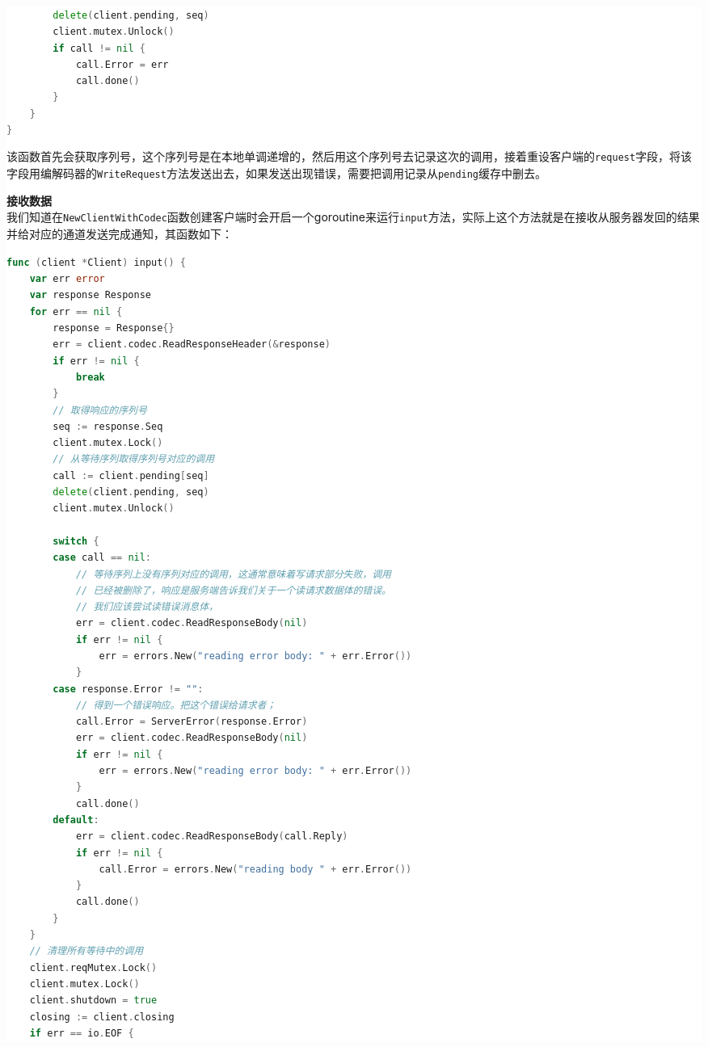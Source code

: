 ```Go
		delete(client.pending, seq)
		client.mutex.Unlock()
		if call != nil {
			call.Error = err
			call.done()
		}
	}
}
```
该函数首先会获取序列号，这个序列号是在本地单调递增的，然后用这个序列号去记录这次的调用，接着重设客户端的`request`字段，将该字段用编解码器的`WriteRequest`方法发送出去，如果发送出现错误，需要把调用记录从`pending`缓存中删去。

**接收数据**  
我们知道在`NewClientWithCodec`函数创建客户端时会开启一个goroutine来运行`input`方法，实际上这个方法就是在接收从服务器发回的结果并给对应的通道发送完成通知，其函数如下：
```Go
func (client *Client) input() {
	var err error
	var response Response
	for err == nil {
		response = Response{}
		err = client.codec.ReadResponseHeader(&response)
		if err != nil {
			break
		}
		// 取得响应的序列号
		seq := response.Seq
		client.mutex.Lock()
		// 从等待序列取得序列号对应的调用
		call := client.pending[seq]
		delete(client.pending, seq)
		client.mutex.Unlock()

		switch {
		case call == nil:
			// 等待序列上没有序列对应的调用，这通常意味着写请求部分失败，调用
			// 已经被删除了，响应是服务端告诉我们关于一个读请求数据体的错误。
			// 我们应该尝试读错误消息体，
			err = client.codec.ReadResponseBody(nil)
			if err != nil {
				err = errors.New("reading error body: " + err.Error())
			}
		case response.Error != "":
			// 得到一个错误响应。把这个错误给请求者；
			call.Error = ServerError(response.Error)
			err = client.codec.ReadResponseBody(nil)
			if err != nil {
				err = errors.New("reading error body: " + err.Error())
			}
			call.done()
		default:
			err = client.codec.ReadResponseBody(call.Reply)
			if err != nil {
				call.Error = errors.New("reading body " + err.Error())
			}
			call.done()
		}
	}
	// 清理所有等待中的调用
	client.reqMutex.Lock()
	client.mutex.Lock()
	client.shutdown = true
	closing := client.closing
	if err == io.EOF {
```